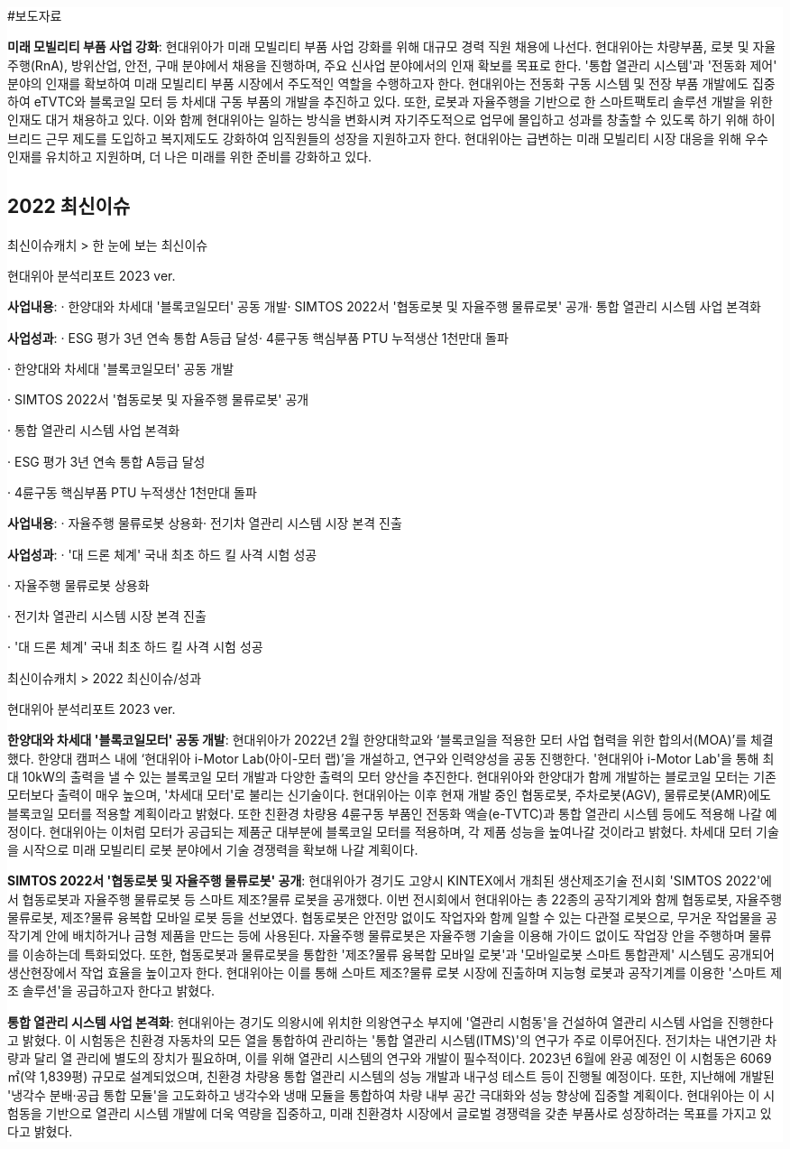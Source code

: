 #보도자료

**미래 모빌리티 부품 사업 강화**: 현대위아가 미래 모빌리티 부품 사업 강화를 위해 대규모 경력 직원 채용에 나선다. 현대위아는 차량부품, 로봇 및 자율주행(RnA), 방위산업, 안전, 구매 분야에서 채용을 진행하며, 주요 신사업 분야에서의 인재 확보를 목표로 한다. '통합 열관리 시스템'과 '전동화 제어' 분야의 인재를 확보하여 미래 모빌리티 부품 시장에서 주도적인 역할을 수행하고자 한다. 현대위아는 전동화 구동 시스템 및 전장 부품 개발에도 집중하여 eTVTC와 블록코일 모터 등 차세대 구동 부품의 개발을 추진하고 있다. 또한, 로봇과 자율주행을 기반으로 한 스마트팩토리 솔루션 개발을 위한 인재도 대거 채용하고 있다. 이와 함께 현대위아는 일하는 방식을 변화시켜 자기주도적으로 업무에 몰입하고 성과를 창출할 수 있도록 하기 위해 하이브리드 근무 제도를 도입하고 복지제도도 강화하여 임직원들의 성장을 지원하고자 한다. 현대위아는 급변하는 미래 모빌리티 시장 대응을 위해 우수 인재를 유치하고 지원하며, 더 나은 미래를 위한 준비를 강화하고 있다.

## 2022 최신이슈

최신이슈캐치 > 한 눈에 보는 최신이슈

현대위아 분석리포트 2023 ver.

**사업내용**: · 한양대와 차세대 '블록코일모터' 공동 개발· SIMTOS 2022서 '협동로봇 및 자율주행 물류로봇' 공개· 통합 열관리 시스템 사업 본격화

**사업성과**: · ESG 평가 3년 연속 통합 A등급 달성· 4륜구동 핵심부품 PTU 누적생산 1천만대 돌파

· 한양대와 차세대 '블록코일모터' 공동 개발

· SIMTOS 2022서 '협동로봇 및 자율주행 물류로봇' 공개

· 통합 열관리 시스템 사업 본격화

· ESG 평가 3년 연속 통합 A등급 달성

· 4륜구동 핵심부품 PTU 누적생산 1천만대 돌파

**사업내용**: · 자율주행 물류로봇 상용화· 전기차 열관리 시스템 시장 본격 진출

**사업성과**: · '대 드론 체계' 국내 최초 하드 킬 사격 시험 성공

· 자율주행 물류로봇 상용화

· 전기차 열관리 시스템 시장 본격 진출

· '대 드론 체계' 국내 최초 하드 킬 사격 시험 성공

최신이슈캐치 > 2022 최신이슈/성과

현대위아 분석리포트 2023 ver.

**한양대와 차세대 '블록코일모터' 공동 개발**: 현대위아가 2022년 2월 한양대학교와 ‘블록코일을 적용한 모터 사업 협력을 위한 합의서(MOA)’를 체결했다. 한양대 캠퍼스 내에 ‘현대위아 i-Motor Lab(아이-모터 랩)’을 개설하고, 연구와 인력양성을 공동 진행한다. '현대위아 i-Motor Lab'을 통해 최대 10kW의 출력을 낼 수 있는 블록코일 모터 개발과 다양한 출력의 모터 양산을 추진한다. 현대위아와 한양대가 함께 개발하는 블로코일 모터는 기존 모터보다 출력이 매우 높으며, '차세대 모터'로 불리는 신기술이다. 현대위아는 이후 현재 개발 중인 협동로봇, 주차로봇(AGV), 물류로봇(AMR)에도 블록코일 모터를 적용할 계획이라고 밝혔다. 또한 친환경 차량용 4륜구동 부품인 전동화 액슬(e-TVTC)과 통합 열관리 시스템 등에도 적용해 나갈 예정이다. 현대위아는 이처럼 모터가 공급되는 제품군 대부분에 블록코일 모터를 적용하며, 각 제품 성능을 높여나갈 것이라고 밝혔다. 차세대 모터 기술을 시작으로 미래 모빌리티 로봇 분야에서 기술 경쟁력을 확보해 나갈 계획이다.

**SIMTOS 2022서 '협동로봇 및 자율주행 물류로봇' 공개**: 현대위아가 경기도 고양시 KINTEX에서 개최된 생산제조기술 전시회 'SIMTOS 2022'에서 협동로봇과 자율주행 물류로봇 등 스마트 제조?물류 로봇을 공개했다. 이번 전시회에서 현대위아는 총 22종의 공작기계와 함께 협동로봇, 자율주행 물류로봇, 제조?물류 융복합 모바일 로봇 등을 선보였다. 협동로봇은 안전망 없이도 작업자와 함께 일할 수 있는 다관절 로봇으로, 무거운 작업물을 공작기계 안에 배치하거나 금형 제품을 만드는 등에 사용된다. 자율주행 물류로봇은 자율주행 기술을 이용해 가이드 없이도 작업장 안을 주행하며 물류를 이송하는데 특화되었다. 또한, 협동로봇과 물류로봇을 통합한 '제조?물류 융복합 모바일 로봇'과 '모바일로봇 스마트 통합관제' 시스템도 공개되어 생산현장에서 작업 효율을 높이고자 한다. 현대위아는 이를 통해 스마트 제조?물류 로봇 시장에 진출하며 지능형 로봇과 공작기계를 이용한 '스마트 제조 솔루션'을 공급하고자 한다고 밝혔다.

**통합 열관리 시스템 사업 본격화**: 현대위아는 경기도 의왕시에 위치한 의왕연구소 부지에 '열관리 시험동'을 건설하여 열관리 시스템 사업을 진행한다고 밝혔다. 이 시험동은 친환경 자동차의 모든 열을 통합하여 관리하는 '통합 열관리 시스템(ITMS)'의 연구가 주로 이루어진다. 전기차는 내연기관 차량과 달리 열 관리에 별도의 장치가 필요하며, 이를 위해 열관리 시스템의 연구와 개발이 필수적이다. 2023년 6월에 완공 예정인 이 시험동은 6069㎡(약 1,839평) 규모로 설계되었으며, 친환경 차량용 통합 열관리 시스템의 성능 개발과 내구성 테스트 등이 진행될 예정이다. 또한, 지난해에 개발된 '냉각수 분배·공급 통합 모듈'을 고도화하고 냉각수와 냉매 모듈을 통합하여 차량 내부 공간 극대화와 성능 향상에 집중할 계획이다. 현대위아는 이 시험동을 기반으로 열관리 시스템 개발에 더욱 역량을 집중하고, 미래 친환경차 시장에서 글로벌 경쟁력을 갖춘 부품사로 성장하려는 목표를 가지고 있다고 밝혔다.
